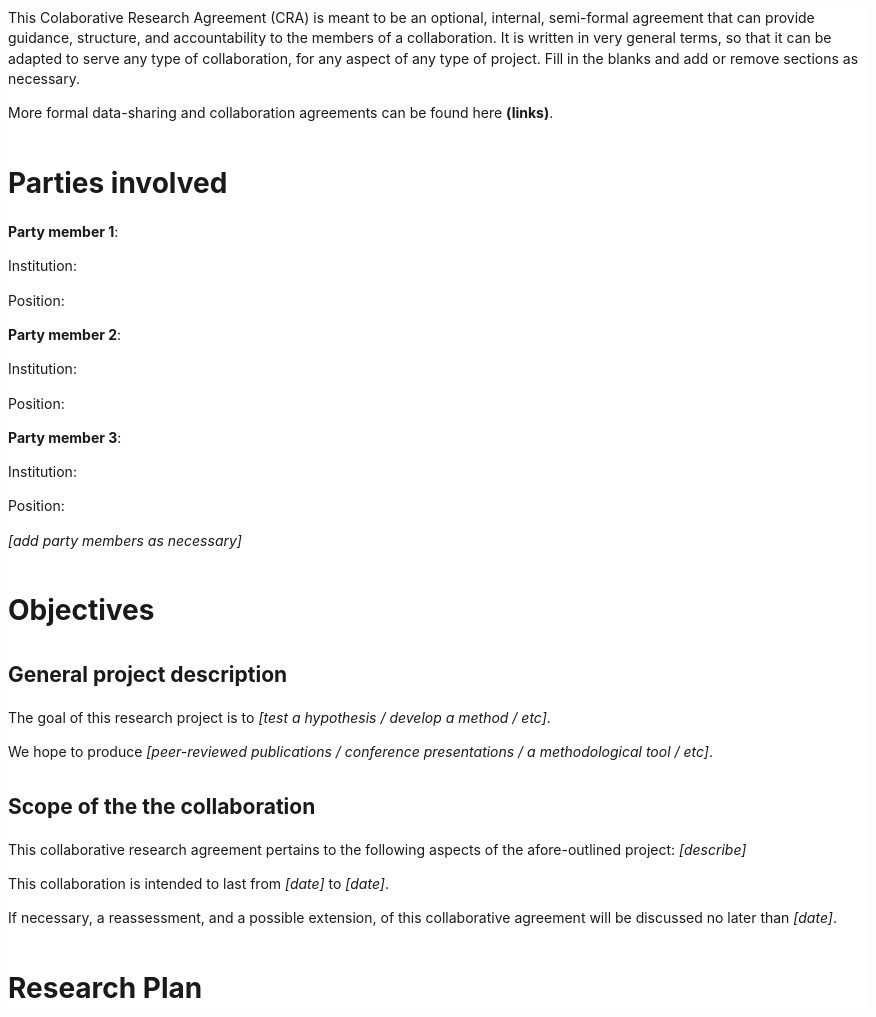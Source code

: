 This Colaborative Research Agreement (CRA) is meant to be an optional, internal, semi-formal agreement that can provide guidance, structure, and accountability to the members of a collaboration. It is written in very general terms, so that it can be adapted to serve any type of collaboration, for any aspect of any type of project. Fill in the blanks and add or remove sections as necessary. 

More formal data-sharing and collaboration agreements can be found here **(links)**.

# Parties involved

**Party member 1**:  

Institution:  

Position:  


**Party member 2**:  

Institution:  

Position:  


**Party member 3**:  

Institution:  

Position: 


*[add party members as necessary]*  


# Objectives


## General project description

The goal of this research project is to *[test a hypothesis / develop a method / etc]*.  

We hope to produce *[peer-reviewed publications / conference presentations / a methodological tool / etc]*.


## Scope of the the collaboration

This collaborative research agreement pertains to the following aspects of the afore-outlined project: *[describe]*


This collaboration is intended to last from *[date]* to *[date]*. 

If necessary, a reassessment, and a possible extension, of this collaborative agreement will be discussed no later than *[date]*.

# Research Plan
